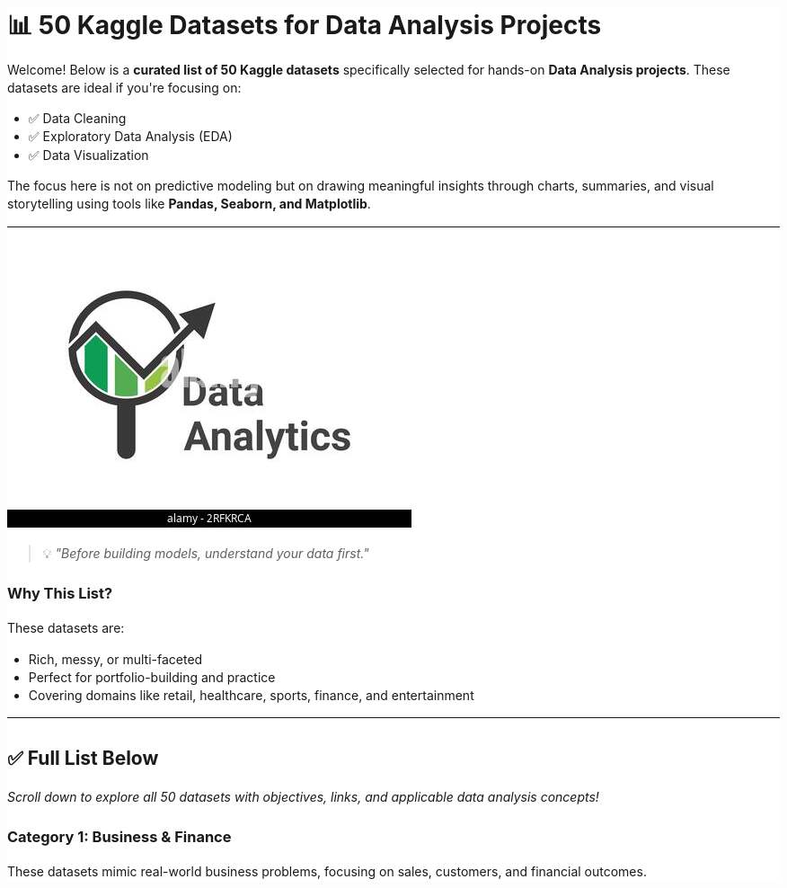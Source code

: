 # 📊 50 Kaggle Datasets for Data Analysis Projects  

Welcome! Below is a **curated list of 50 Kaggle datasets** specifically selected for hands-on **Data Analysis projects**. These datasets are ideal if you're focusing on:  

- ✅ Data Cleaning  
- ✅ Exploratory Data Analysis (EDA)  
- ✅ Data Visualization  

The focus here is not on predictive modeling but on drawing meaningful insights through charts, summaries, and visual storytelling using tools like **Pandas, Seaborn, and Matplotlib**.

---

![Data Analysis Banner](DA-logo.jpg)

> 💡 *"Before building models, understand your data first."*

### Why This List?  
These datasets are:  
- Rich, messy, or multi-faceted  
- Perfect for portfolio-building and practice  
- Covering domains like retail, healthcare, sports, finance, and entertainment  

---

## ✅ Full List Below  
*Scroll down to explore all 50 datasets with objectives, links, and applicable data analysis concepts!*


### Category 1: Business & Finance
These datasets mimic real-world business problems, focusing on sales, customers, and financial outcomes.

